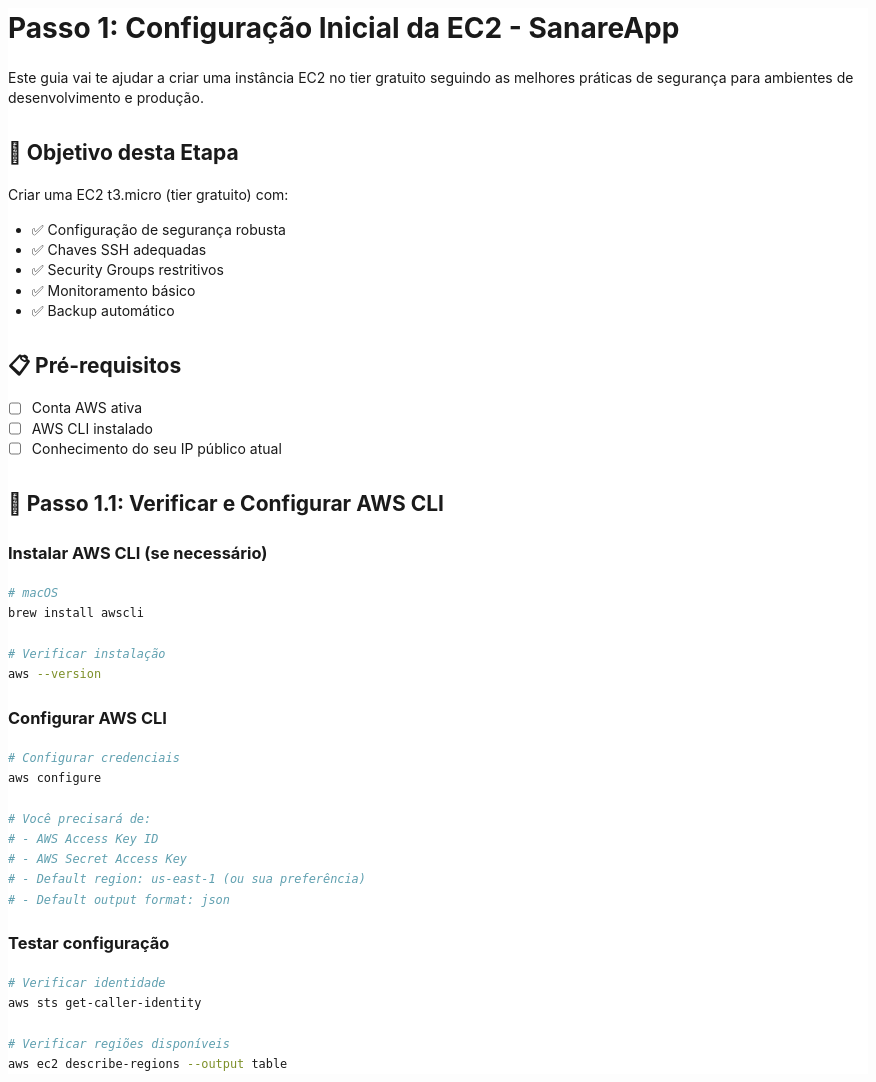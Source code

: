 # Passo 1: Configuração Inicial da EC2 - SanareApp

Este guia vai te ajudar a criar uma instância EC2 no tier gratuito seguindo as melhores práticas de segurança para ambientes de desenvolvimento e produção.

## 🎯 **Objetivo desta Etapa**

Criar uma EC2 t3.micro (tier gratuito) com:
- ✅ Configuração de segurança robusta
- ✅ Chaves SSH adequadas
- ✅ Security Groups restritivos
- ✅ Monitoramento básico
- ✅ Backup automático

## 📋 **Pré-requisitos**

- [ ] Conta AWS ativa
- [ ] AWS CLI instalado
- [ ] Conhecimento do seu IP público atual

## 🚀 **Passo 1.1: Verificar e Configurar AWS CLI**

### **Instalar AWS CLI (se necessário)**

```bash
# macOS
brew install awscli

# Verificar instalação
aws --version
```

### **Configurar AWS CLI**

```bash
# Configurar credenciais
aws configure

# Você precisará de:
# - AWS Access Key ID
# - AWS Secret Access Key  
# - Default region: us-east-1 (ou sua preferência)
# - Default output format: json
```

### **Testar configuração**

```bash
# Verificar identidade
aws sts get-caller-identity

# Verificar regiões disponíveis
aws ec2 describe-regions --output table
```
